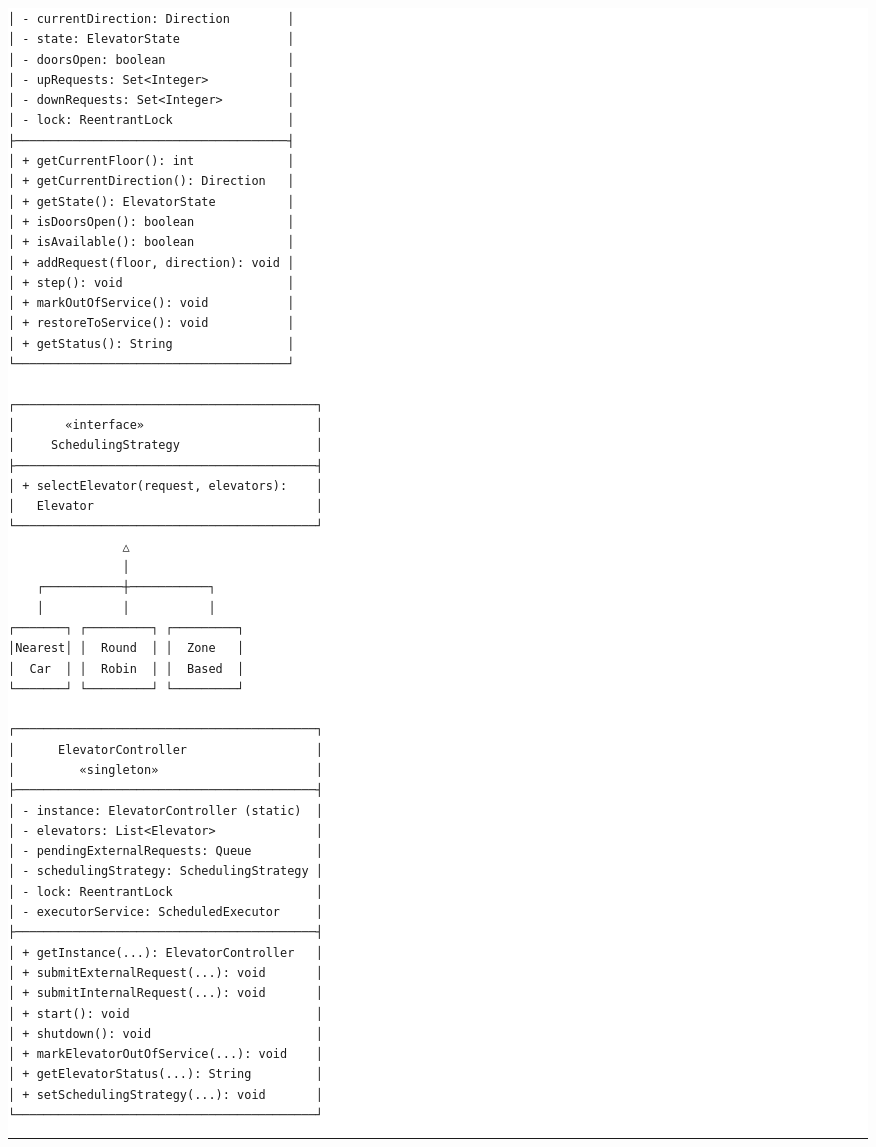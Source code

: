 ```
│ - currentDirection: Direction        │
│ - state: ElevatorState               │
│ - doorsOpen: boolean                 │
│ - upRequests: Set<Integer>           │
│ - downRequests: Set<Integer>         │
│ - lock: ReentrantLock                │
├──────────────────────────────────────┤
│ + getCurrentFloor(): int             │
│ + getCurrentDirection(): Direction   │
│ + getState(): ElevatorState          │
│ + isDoorsOpen(): boolean             │
│ + isAvailable(): boolean             │
│ + addRequest(floor, direction): void │
│ + step(): void                       │
│ + markOutOfService(): void           │
│ + restoreToService(): void           │
│ + getStatus(): String                │
└──────────────────────────────────────┘

┌──────────────────────────────────────────┐
│       «interface»                        │
│     SchedulingStrategy                   │
├──────────────────────────────────────────┤
│ + selectElevator(request, elevators):    │
│   Elevator                               │
└──────────────────────────────────────────┘
                △
                │
    ┌───────────┼───────────┐
    │           │           │
┌───────┐ ┌─────────┐ ┌─────────┐
│Nearest│ │  Round  │ │  Zone   │
│  Car  │ │  Robin  │ │  Based  │
└───────┘ └─────────┘ └─────────┘

┌──────────────────────────────────────────┐
│      ElevatorController                  │
│         «singleton»                      │
├──────────────────────────────────────────┤
│ - instance: ElevatorController (static)  │
│ - elevators: List<Elevator>              │
│ - pendingExternalRequests: Queue         │
│ - schedulingStrategy: SchedulingStrategy │
│ - lock: ReentrantLock                    │
│ - executorService: ScheduledExecutor     │
├──────────────────────────────────────────┤
│ + getInstance(...): ElevatorController   │
│ + submitExternalRequest(...): void       │
│ + submitInternalRequest(...): void       │
│ + start(): void                          │
│ + shutdown(): void                       │
│ + markElevatorOutOfService(...): void    │
│ + getElevatorStatus(...): String         │
│ + setSchedulingStrategy(...): void       │
└──────────────────────────────────────────┘
```

---